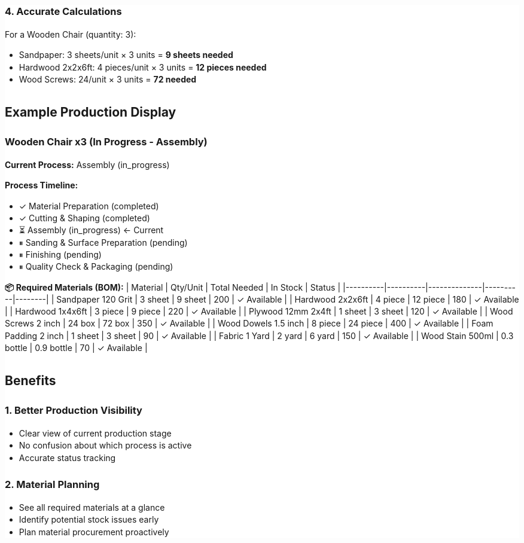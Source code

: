 ### 4. Accurate Calculations
For a Wooden Chair (quantity: 3):
- Sandpaper: 3 sheets/unit × 3 units = **9 sheets needed**
- Hardwood 2x2x6ft: 4 pieces/unit × 3 units = **12 pieces needed**
- Wood Screws: 24/unit × 3 units = **72 needed**

## Example Production Display

### Wooden Chair x3 (In Progress - Assembly)

**Current Process:** Assembly (in_progress)

**Process Timeline:**
- ✓ Material Preparation (completed)
- ✓ Cutting & Shaping (completed)
- ⏳ Assembly (in_progress) ← Current
- ⏸ Sanding & Surface Preparation (pending)
- ⏸ Finishing (pending)
- ⏸ Quality Check & Packaging (pending)

**📦 Required Materials (BOM):**
| Material | Qty/Unit | Total Needed | In Stock | Status |
|----------|----------|--------------|----------|--------|
| Sandpaper 120 Grit | 3 sheet | 9 sheet | 200 | ✓ Available |
| Hardwood 2x2x6ft | 4 piece | 12 piece | 180 | ✓ Available |
| Hardwood 1x4x6ft | 3 piece | 9 piece | 220 | ✓ Available |
| Plywood 12mm 2x4ft | 1 sheet | 3 sheet | 120 | ✓ Available |
| Wood Screws 2 inch | 24 box | 72 box | 350 | ✓ Available |
| Wood Dowels 1.5 inch | 8 piece | 24 piece | 400 | ✓ Available |
| Foam Padding 2 inch | 1 sheet | 3 sheet | 90 | ✓ Available |
| Fabric 1 Yard | 2 yard | 6 yard | 150 | ✓ Available |
| Wood Stain 500ml | 0.3 bottle | 0.9 bottle | 70 | ✓ Available |

## Benefits

### 1. Better Production Visibility
- Clear view of current production stage
- No confusion about which process is active
- Accurate status tracking

### 2. Material Planning
- See all required materials at a glance
- Identify potential stock issues early
- Plan material procurement proactively

